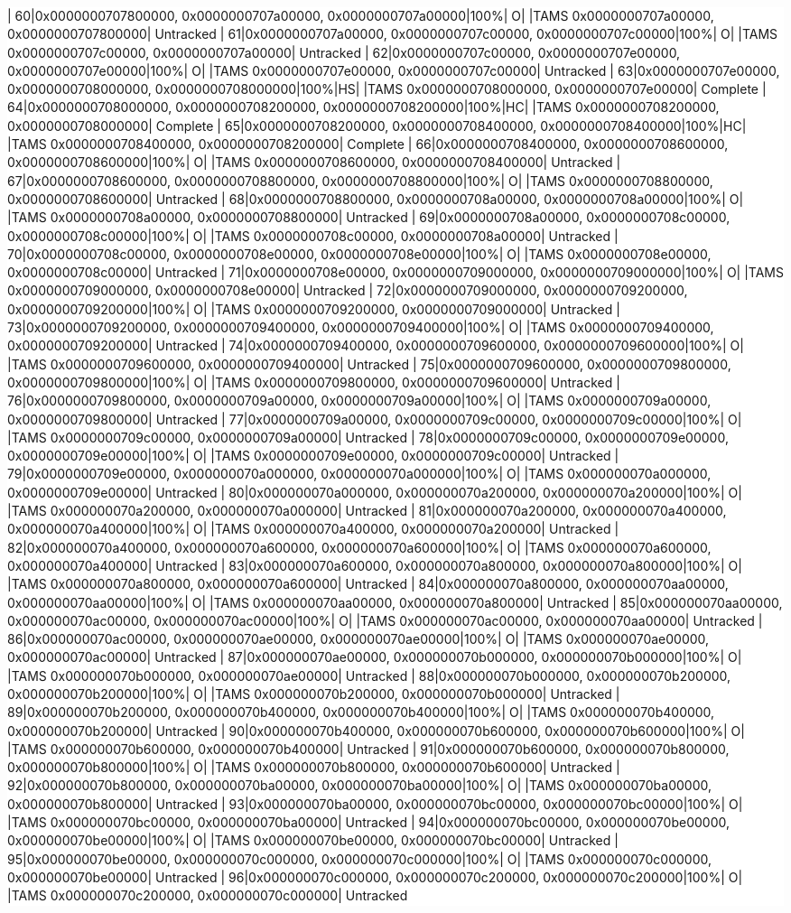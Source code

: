 |  60|0x0000000707800000, 0x0000000707a00000, 0x0000000707a00000|100%| O|  |TAMS 0x0000000707a00000, 0x0000000707800000| Untracked 
|  61|0x0000000707a00000, 0x0000000707c00000, 0x0000000707c00000|100%| O|  |TAMS 0x0000000707c00000, 0x0000000707a00000| Untracked 
|  62|0x0000000707c00000, 0x0000000707e00000, 0x0000000707e00000|100%| O|  |TAMS 0x0000000707e00000, 0x0000000707c00000| Untracked 
|  63|0x0000000707e00000, 0x0000000708000000, 0x0000000708000000|100%|HS|  |TAMS 0x0000000708000000, 0x0000000707e00000| Complete 
|  64|0x0000000708000000, 0x0000000708200000, 0x0000000708200000|100%|HC|  |TAMS 0x0000000708200000, 0x0000000708000000| Complete 
|  65|0x0000000708200000, 0x0000000708400000, 0x0000000708400000|100%|HC|  |TAMS 0x0000000708400000, 0x0000000708200000| Complete 
|  66|0x0000000708400000, 0x0000000708600000, 0x0000000708600000|100%| O|  |TAMS 0x0000000708600000, 0x0000000708400000| Untracked 
|  67|0x0000000708600000, 0x0000000708800000, 0x0000000708800000|100%| O|  |TAMS 0x0000000708800000, 0x0000000708600000| Untracked 
|  68|0x0000000708800000, 0x0000000708a00000, 0x0000000708a00000|100%| O|  |TAMS 0x0000000708a00000, 0x0000000708800000| Untracked 
|  69|0x0000000708a00000, 0x0000000708c00000, 0x0000000708c00000|100%| O|  |TAMS 0x0000000708c00000, 0x0000000708a00000| Untracked 
|  70|0x0000000708c00000, 0x0000000708e00000, 0x0000000708e00000|100%| O|  |TAMS 0x0000000708e00000, 0x0000000708c00000| Untracked 
|  71|0x0000000708e00000, 0x0000000709000000, 0x0000000709000000|100%| O|  |TAMS 0x0000000709000000, 0x0000000708e00000| Untracked 
|  72|0x0000000709000000, 0x0000000709200000, 0x0000000709200000|100%| O|  |TAMS 0x0000000709200000, 0x0000000709000000| Untracked 
|  73|0x0000000709200000, 0x0000000709400000, 0x0000000709400000|100%| O|  |TAMS 0x0000000709400000, 0x0000000709200000| Untracked 
|  74|0x0000000709400000, 0x0000000709600000, 0x0000000709600000|100%| O|  |TAMS 0x0000000709600000, 0x0000000709400000| Untracked 
|  75|0x0000000709600000, 0x0000000709800000, 0x0000000709800000|100%| O|  |TAMS 0x0000000709800000, 0x0000000709600000| Untracked 
|  76|0x0000000709800000, 0x0000000709a00000, 0x0000000709a00000|100%| O|  |TAMS 0x0000000709a00000, 0x0000000709800000| Untracked 
|  77|0x0000000709a00000, 0x0000000709c00000, 0x0000000709c00000|100%| O|  |TAMS 0x0000000709c00000, 0x0000000709a00000| Untracked 
|  78|0x0000000709c00000, 0x0000000709e00000, 0x0000000709e00000|100%| O|  |TAMS 0x0000000709e00000, 0x0000000709c00000| Untracked 
|  79|0x0000000709e00000, 0x000000070a000000, 0x000000070a000000|100%| O|  |TAMS 0x000000070a000000, 0x0000000709e00000| Untracked 
|  80|0x000000070a000000, 0x000000070a200000, 0x000000070a200000|100%| O|  |TAMS 0x000000070a200000, 0x000000070a000000| Untracked 
|  81|0x000000070a200000, 0x000000070a400000, 0x000000070a400000|100%| O|  |TAMS 0x000000070a400000, 0x000000070a200000| Untracked 
|  82|0x000000070a400000, 0x000000070a600000, 0x000000070a600000|100%| O|  |TAMS 0x000000070a600000, 0x000000070a400000| Untracked 
|  83|0x000000070a600000, 0x000000070a800000, 0x000000070a800000|100%| O|  |TAMS 0x000000070a800000, 0x000000070a600000| Untracked 
|  84|0x000000070a800000, 0x000000070aa00000, 0x000000070aa00000|100%| O|  |TAMS 0x000000070aa00000, 0x000000070a800000| Untracked 
|  85|0x000000070aa00000, 0x000000070ac00000, 0x000000070ac00000|100%| O|  |TAMS 0x000000070ac00000, 0x000000070aa00000| Untracked 
|  86|0x000000070ac00000, 0x000000070ae00000, 0x000000070ae00000|100%| O|  |TAMS 0x000000070ae00000, 0x000000070ac00000| Untracked 
|  87|0x000000070ae00000, 0x000000070b000000, 0x000000070b000000|100%| O|  |TAMS 0x000000070b000000, 0x000000070ae00000| Untracked 
|  88|0x000000070b000000, 0x000000070b200000, 0x000000070b200000|100%| O|  |TAMS 0x000000070b200000, 0x000000070b000000| Untracked 
|  89|0x000000070b200000, 0x000000070b400000, 0x000000070b400000|100%| O|  |TAMS 0x000000070b400000, 0x000000070b200000| Untracked 
|  90|0x000000070b400000, 0x000000070b600000, 0x000000070b600000|100%| O|  |TAMS 0x000000070b600000, 0x000000070b400000| Untracked 
|  91|0x000000070b600000, 0x000000070b800000, 0x000000070b800000|100%| O|  |TAMS 0x000000070b800000, 0x000000070b600000| Untracked 
|  92|0x000000070b800000, 0x000000070ba00000, 0x000000070ba00000|100%| O|  |TAMS 0x000000070ba00000, 0x000000070b800000| Untracked 
|  93|0x000000070ba00000, 0x000000070bc00000, 0x000000070bc00000|100%| O|  |TAMS 0x000000070bc00000, 0x000000070ba00000| Untracked 
|  94|0x000000070bc00000, 0x000000070be00000, 0x000000070be00000|100%| O|  |TAMS 0x000000070be00000, 0x000000070bc00000| Untracked 
|  95|0x000000070be00000, 0x000000070c000000, 0x000000070c000000|100%| O|  |TAMS 0x000000070c000000, 0x000000070be00000| Untracked 
|  96|0x000000070c000000, 0x000000070c200000, 0x000000070c200000|100%| O|  |TAMS 0x000000070c200000, 0x000000070c000000| Untracked 